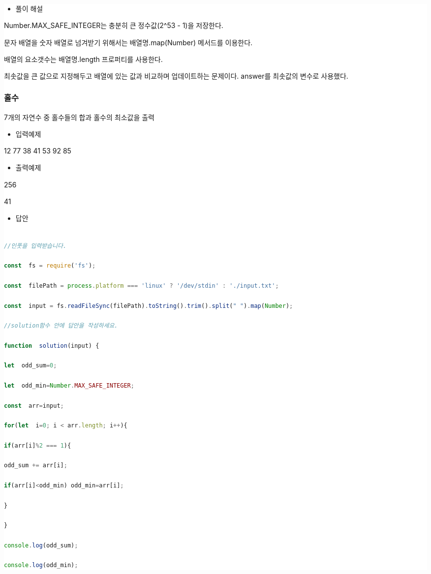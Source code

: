   

- 풀이 해설

Number.MAX_SAFE_INTEGER는 충분히 큰 정수값(2^53 - 1)을 저장한다.

문자 배열을 숫자 배열로 넘겨받기 위해서는 배열명.map(Number) 메서드를 이용한다.

배열의 요소갯수는 배열명.length 프로퍼티를 사용한다.

최솟값을 큰 값으로 지정해두고 배열에 있는 값과 비교하며 업데이트하는 문제이다. answer를 최솟값의 변수로 사용했다.

  

### 홀수

  

7개의 자연수 중 홀수들의 합과 홀수의 최소값을 출력

  

- 입력예제

12 77 38 41 53 92 85

  

- 출력예제

256

41

  

- 답안

```javascript

//인풋을 입력받습니다.

const  fs = require('fs');

const  filePath = process.platform === 'linux' ? '/dev/stdin' : './input.txt';

const  input = fs.readFileSync(filePath).toString().trim().split(" ").map(Number);

//solution함수 안에 답안을 작성하세요.

function  solution(input) {

let  odd_sum=0;

let  odd_min=Number.MAX_SAFE_INTEGER;

const  arr=input;

for(let  i=0; i < arr.length; i++){

if(arr[i]%2 === 1){

odd_sum += arr[i];

if(arr[i]<odd_min) odd_min=arr[i];

}

}

console.log(odd_sum);

console.log(odd_min);

```